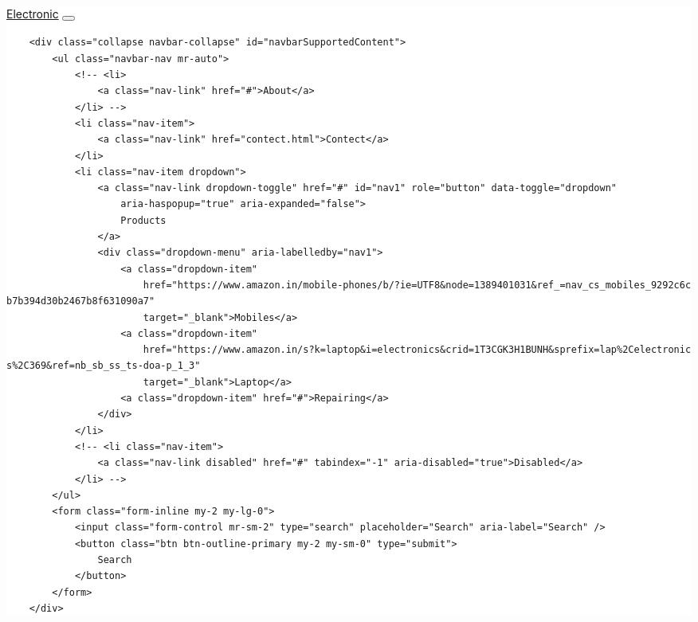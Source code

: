 # <!DOCTYPE html>
<html>

<head>
    <title>Electronics</title>
    <link rel="icon"
        href="https://www.flaticon.com/svg/vstatic/svg/900/900618.svg?token=exp=1617858972~hmac=75575c2fb1c3e582a1e7e04e19d1cf83" />
    <meta name="viewport" content="width=device-width, initial-scale=1" />
    <link rel="stylesheet" href="https://maxcdn.bootstrapcdn.com/bootstrap/4.5.2/css/bootstrap.min.css" />
    <link rel="stylesheet" href="https://cdn.jsdelivr.net/npm/bootstrap@4.6.0/dist/css/bootstrap.min.css"
        integrity="sha384-B0vP5xmATw1+K9KRQjQERJvTumQW0nPEzvF6L/Z6nronJ3oUOFUFpCjEUQouq2+l" crossorigin="anonymous" />
</head>

<body>
    <!-- Navigation Bar Start -->
    <nav class="navbar navbar-expand-lg navbar-dark p-2 badge-dark">
        <a class="navbar-brand text-primary active" href="newtask.html">Electronic</a>
        <button class="navbar-toggler" type="button" data-toggle="collapse" data-target="#navbarSupportedContent"
            aria-controls="navbarSupportedContent" aria-expanded="false" aria-label="Toggle navigation">
            <span class="navbar-toggler-icon"></span>
        </button>

        <div class="collapse navbar-collapse" id="navbarSupportedContent">
            <ul class="navbar-nav mr-auto">
                <!-- <li>
                    <a class="nav-link" href="#">About</a>
                </li> -->
                <li class="nav-item">
                    <a class="nav-link" href="contect.html">Contect</a>
                </li>
                <li class="nav-item dropdown">
                    <a class="nav-link dropdown-toggle" href="#" id="nav1" role="button" data-toggle="dropdown"
                        aria-haspopup="true" aria-expanded="false">
                        Products
                    </a>
                    <div class="dropdown-menu" aria-labelledby="nav1">
                        <a class="dropdown-item"
                            href="https://www.amazon.in/mobile-phones/b/?ie=UTF8&node=1389401031&ref_=nav_cs_mobiles_9292c6cb7b394d30b2467b8f631090a7"
                            target="_blank">Mobiles</a>
                        <a class="dropdown-item"
                            href="https://www.amazon.in/s?k=laptop&i=electronics&crid=1T3CGK3H1BUNH&sprefix=lap%2Celectronics%2C369&ref=nb_sb_ss_ts-doa-p_1_3"
                            target="_blank">Laptop</a>
                        <a class="dropdown-item" href="#">Repairing</a>
                    </div>
                </li>
                <!-- <li class="nav-item">
                    <a class="nav-link disabled" href="#" tabindex="-1" aria-disabled="true">Disabled</a>
                </li> -->
            </ul>
            <form class="form-inline my-2 my-lg-0">
                <input class="form-control mr-sm-2" type="search" placeholder="Search" aria-label="Search" />
                <button class="btn btn-outline-primary my-2 my-sm-0" type="submit">
                    Search
                </button>
            </form>
        </div>